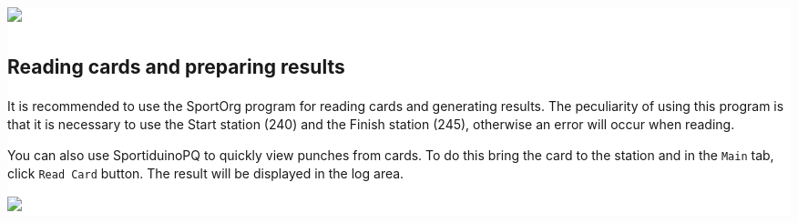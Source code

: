 ![](/img/SportiduinoPQ-GetInfo.jpg?raw=true)

## Reading cards and preparing results

It is recommended to use the SportOrg program for reading cards and generating results.
The peculiarity of using this program is that it is necessary to use the Start station (240) and the Finish station (245),
otherwise an error will occur when reading.

You can also use SportiduinoPQ to quickly view punches from cards.
To do this bring the card to the station and in the `Main` tab, click `Read Card` button. 
The result will be displayed in the log area.

![](/img/SportiduinoPQ-ReadCard.jpg?raw=true)

